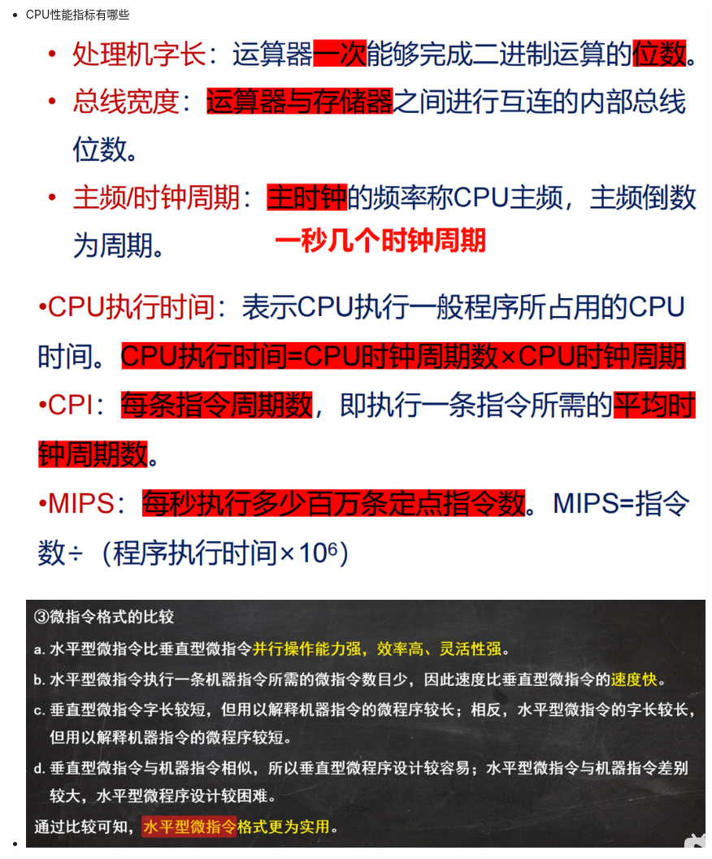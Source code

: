 - CPU性能指标有哪些![image-20250622204445075](计组速成/image-20250622204445075.png)![image-20250622204516915](计组速成/image-20250622204516915.png)

- ![image-20250622224333827](计组速成/image-20250622224333827.png)
